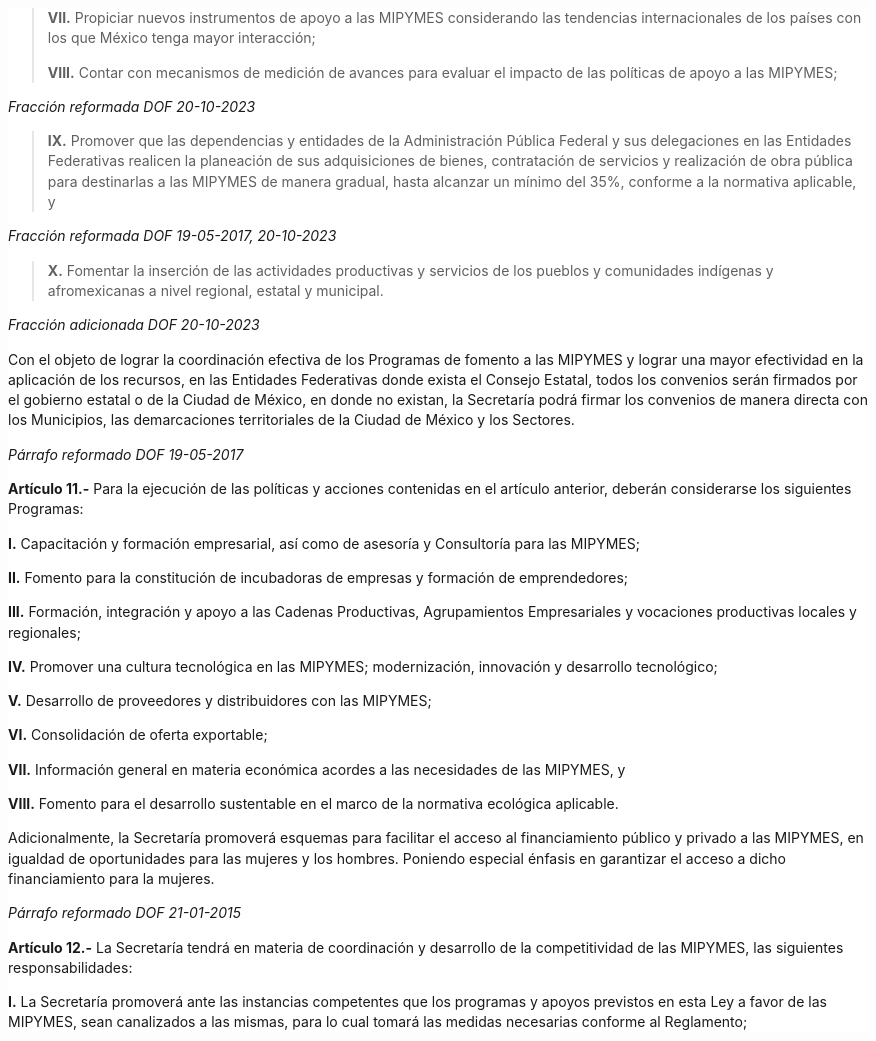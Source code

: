 > **VII.** Propiciar nuevos instrumentos de apoyo a las MIPYMES considerando las tendencias internacionales de los países con los que México tenga mayor interacción;
>
> **VIII.** Contar con mecanismos de medición de avances para evaluar el impacto de las políticas de apoyo a las MIPYMES;

*Fracción reformada DOF 20-10-2023*

> **IX.** Promover que las dependencias y entidades de la Administración Pública Federal y sus delegaciones en las Entidades Federativas realicen la planeación de sus adquisiciones de bienes, contratación de servicios y realización de obra pública para destinarlas a las MIPYMES de manera gradual, hasta alcanzar un mínimo del 35%, conforme a la normativa aplicable, y

*Fracción reformada DOF 19-05-2017, 20-10-2023*

> **X.** Fomentar la inserción de las actividades productivas y servicios de los pueblos y comunidades indígenas y afromexicanas a nivel regional, estatal y municipal.

*Fracción adicionada DOF 20-10-2023*

Con el objeto de lograr la coordinación efectiva de los Programas de fomento a las MIPYMES y lograr una mayor efectividad en la aplicación de los recursos, en las Entidades Federativas donde exista el Consejo Estatal, todos los convenios serán firmados por el gobierno estatal o de la Ciudad de México, en donde no existan, la Secretaría podrá firmar los convenios de manera directa con los Municipios, las demarcaciones territoriales de la Ciudad de México y los Sectores.

*Párrafo reformado DOF 19-05-2017*

**Artículo 11.-** Para la ejecución de las políticas y acciones contenidas en el artículo anterior, deberán considerarse los siguientes Programas:

**I.** Capacitación y formación empresarial, así como de asesoría y Consultoría para las MIPYMES;

**II.** Fomento para la constitución de incubadoras de empresas y formación de emprendedores;

**III.** Formación, integración y apoyo a las Cadenas Productivas, Agrupamientos Empresariales y vocaciones productivas locales y regionales;

**IV.** Promover una cultura tecnológica en las MIPYMES; modernización, innovación y desarrollo tecnológico;

**V.** Desarrollo de proveedores y distribuidores con las MIPYMES;

**VI.** Consolidación de oferta exportable;

**VII.** Información general en materia económica acordes a las necesidades de las MIPYMES, y

**VIII.** Fomento para el desarrollo sustentable en el marco de la normativa ecológica aplicable.

Adicionalmente, la Secretaría promoverá esquemas para facilitar el acceso al financiamiento público y privado a las MIPYMES, en igualdad de oportunidades para las mujeres y los hombres. Poniendo especial énfasis en garantizar el acceso a dicho financiamiento para la mujeres.

*Párrafo reformado DOF 21-01-2015*

**Artículo 12.-** La Secretaría tendrá en materia de coordinación y desarrollo de la competitividad de las MIPYMES, las siguientes responsabilidades:

**I.** La Secretaría promoverá ante las instancias competentes que los programas y apoyos previstos en esta Ley a favor de las MIPYMES, sean canalizados a las mismas, para lo cual tomará las medidas necesarias conforme al Reglamento;
